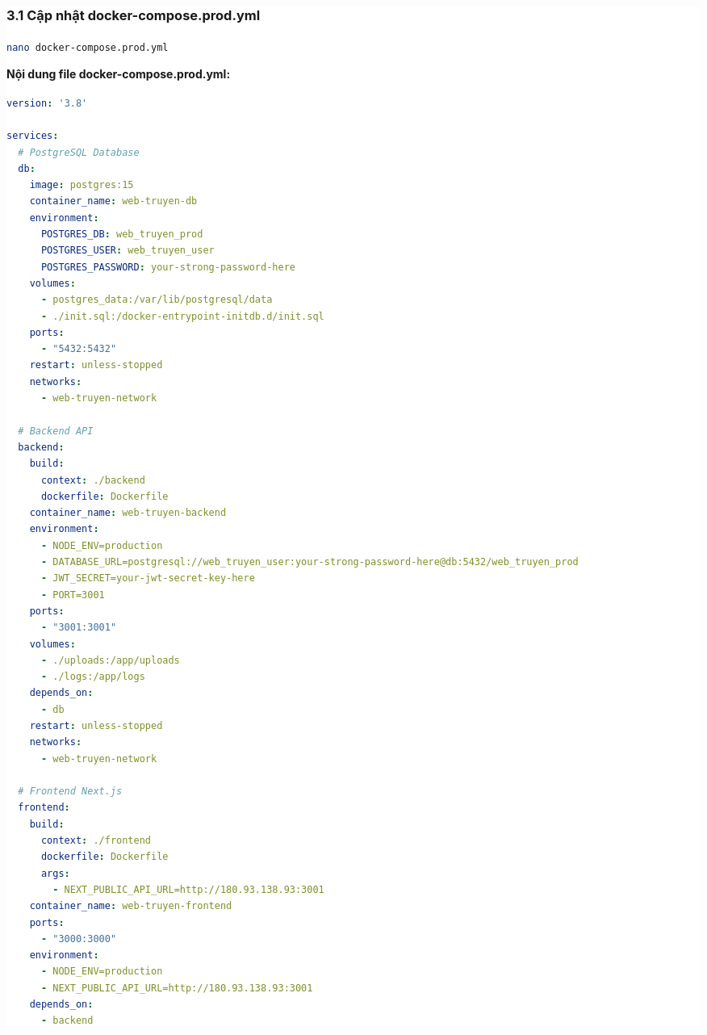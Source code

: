 ### 3.1 Cập nhật docker-compose.prod.yml
```bash
nano docker-compose.prod.yml
```

**Nội dung file docker-compose.prod.yml:**
```yaml
version: '3.8'

services:
  # PostgreSQL Database
  db:
    image: postgres:15
    container_name: web-truyen-db
    environment:
      POSTGRES_DB: web_truyen_prod
      POSTGRES_USER: web_truyen_user
      POSTGRES_PASSWORD: your-strong-password-here
    volumes:
      - postgres_data:/var/lib/postgresql/data
      - ./init.sql:/docker-entrypoint-initdb.d/init.sql
    ports:
      - "5432:5432"
    restart: unless-stopped
    networks:
      - web-truyen-network

  # Backend API
  backend:
    build:
      context: ./backend
      dockerfile: Dockerfile
    container_name: web-truyen-backend
    environment:
      - NODE_ENV=production
      - DATABASE_URL=postgresql://web_truyen_user:your-strong-password-here@db:5432/web_truyen_prod
      - JWT_SECRET=your-jwt-secret-key-here
      - PORT=3001
    ports:
      - "3001:3001"
    volumes:
      - ./uploads:/app/uploads
      - ./logs:/app/logs
    depends_on:
      - db
    restart: unless-stopped
    networks:
      - web-truyen-network

  # Frontend Next.js
  frontend:
    build:
      context: ./frontend
      dockerfile: Dockerfile
      args:
        - NEXT_PUBLIC_API_URL=http://180.93.138.93:3001
    container_name: web-truyen-frontend
    ports:
      - "3000:3000"
    environment:
      - NODE_ENV=production
      - NEXT_PUBLIC_API_URL=http://180.93.138.93:3001
    depends_on:
      - backend
```